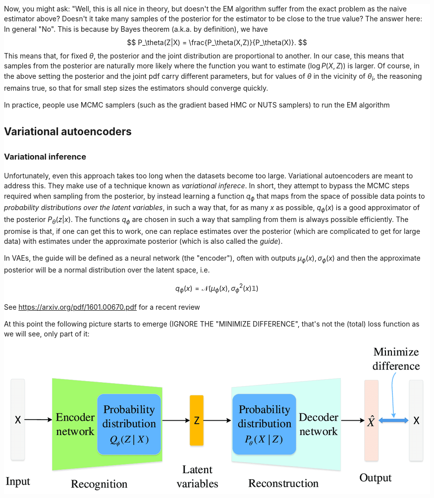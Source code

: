 Now, you might ask: "Well, this is all nice in theory, but doesn't the EM algorithm suffer from the exact problem as the naive estimator above? Doesn't it take many samples of the posterior for the estimator to be close to the true value? The answer here: In general "No". This is because by Bayes theorem (a.k.a. by definition), we have
$$
P_\theta(Z|X) = \frac{P_\theta(X,Z)}{P_\theta(X)}.
$$
This means that, for fixed $\theta$, the posterior and the joint distribution are proportional to another. In our case, this means that samples from the posterior are naturally more likely where the function you want to estimate ($\log P(X,Z)$) is larger. Of course, in the above setting the posterior and the joint pdf carry different parameters, but for values of $\theta$ in the vicinity of $\theta_i$, the reasoning remains true, so that for small step sizes the estimators should converge quickly. 

In practice, people use MCMC samplers (such as the gradient based HMC or NUTS samplers) to run the EM algorithm

## Variational autoencoders

### Variational inference

Unfortunately, even this approach takes too long when the datasets become too large. Variational autoencoders are meant to address this. They make use of a technique known as *variational inferece*. In short, they attempt to bypass the MCMC steps required when sampling from the posterior, by instead learning a function $q_\phi$ that maps from the space of possible data points to *probability distributions over the latent variables*, in such a way that, for as many $x$ as possible, $q_\phi(x)$ is a good approximator of the posterior $P_\theta(z|x)$. The functions $q_\phi$ are chosen in such a way that sampling from them is always possible efficiently. The promise is that, if one can get this to work, one can replace estimates over the posterior (which are complicated to get for large data) with estimates under the approximate posterior (which is also called the *guide*).

In VAEs, the guide will be defined as a neural network (the "encoder"), often with outputs $\mu_\phi(x), \sigma_\phi(x)$ and then the approximate posterior will be a normal distribution over the latent space, i.e. 

$$
q_\phi(x) = \mathcal{N}(\mu_\phi(x), \sigma^2_\phi(x) \mathbb{1})
$$

See https://arxiv.org/pdf/1601.00670.pdf for a recent review

At this point the following picture starts to emerge (IGNORE THE "MINIMIZE DIFFERENCE", that's not the (total) loss function as we will see, only part of it:

![alt text](Variational-AutoEncoder-VAE-architecture.png "Title")
